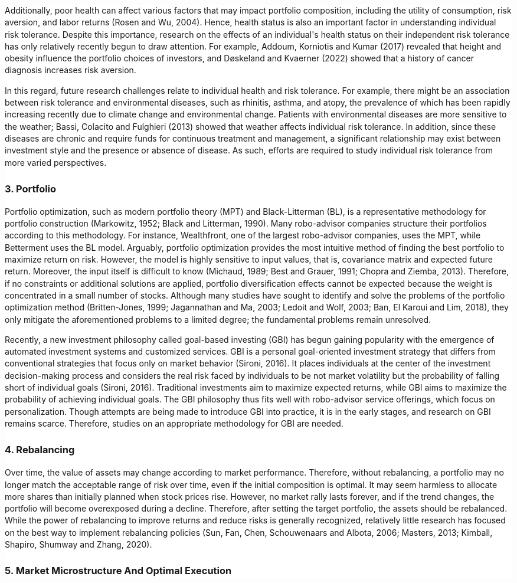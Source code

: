 Additionally, poor health can affect various factors that may impact portfolio composition, including the utility of consumption, risk aversion, and labor returns (Rosen and Wu, 2004). Hence, health status is also an important factor in understanding individual risk tolerance. Despite this importance, research on the effects of an individual's health status on their independent risk tolerance has only relatively recently begun to draw attention. For example, Addoum, Korniotis and Kumar (2017) revealed that height and obesity influence the portfolio choices of investors, and Døskeland and Kvaerner (2022) showed that a history of cancer diagnosis increases risk aversion.

In this regard, future research challenges relate to individual health and risk tolerance. For example, there might be an association between risk tolerance and environmental diseases, such as rhinitis, asthma, and atopy, the prevalence of which has been rapidly increasing recently due to climate change and environmental change. Patients with environmental diseases are more sensitive to the weather; Bassi, Colacito and Fulghieri (2013) showed that weather affects individual risk tolerance. In addition, since these diseases are chronic and require funds for continuous treatment and management, a significant relationship may exist between investment style and the presence or absence of disease. As such, efforts are required to study individual risk tolerance from more varied perspectives.
<br>
### 3. Portfolio <br>
Portfolio optimization, such as modern portfolio theory (MPT) and Black-Litterman (BL), is a representative methodology for portfolio construction (Markowitz, 1952; Black and Litterman, 1990). Many robo-advisor companies structure their portfolios according to this methodology. For instance, Wealthfront, one of the largest robo-advisor companies, uses the MPT, while Betterment uses the BL model. Arguably, portfolio optimization provides the most intuitive method of finding the best portfolio to maximize return on risk. However, the model is highly sensitive to input values, that is, covariance matrix and expected future return. Moreover, the input itself is difficult to know (Michaud, 1989; Best and Grauer, 1991; Chopra and Ziemba, 2013). Therefore, if no constraints or additional solutions are applied, portfolio diversification effects cannot be expected because the weight is concentrated in a small number of stocks. Although many studies have sought to identify and solve the problems of the portfolio optimization method (Britten-Jones, 1999; Jagannathan and Ma, 2003; Ledoit and Wolf, 2003; Ban, El Karoui and Lim, 2018), they only mitigate the aforementioned problems to a limited degree; the fundamental problems remain unresolved. 

Recently, a new investment philosophy called goal-based investing (GBI) has begun gaining popularity with the emergence of automated investment systems and customized services. GBI is a personal goal-oriented investment strategy that differs from conventional strategies that focus only on market behavior (Sironi, 2016). It places individuals at the center of the investment decision-making process and considers the real risk faced by individuals to be not market volatility but the probability of falling short of individual goals (Sironi, 2016). Traditional investments aim to maximize expected returns, while GBI aims to maximize the probability of achieving individual goals. The GBI philosophy thus fits well with robo-advisor service offerings, which focus on personalization. Though attempts are being made to introduce GBI into practice, it is in the early stages, and research on GBI remains scarce. Therefore, studies on an appropriate methodology for GBI are needed.
<br>
### 4. Rebalancing <br>
Over time, the value of assets may change according to market performance. Therefore, without rebalancing, a portfolio may no longer match the acceptable range of risk over time, even if the initial composition is optimal. It may seem harmless to allocate more shares than initially planned when stock prices rise. However, no market rally lasts forever, and if the trend changes, the portfolio will become overexposed during a decline. Therefore, after setting the target portfolio, the assets should be rebalanced. While the power of rebalancing to improve returns and reduce risks is generally recognized, relatively little research has focused on the best way to implement rebalancing policies (Sun, Fan, Chen, Schouwenaars and Albota, 2006; Masters, 2013; Kimball, Shapiro, Shumway and Zhang, 2020).
<br>
### 5. Market Microstructure And Optimal Execution <br>
